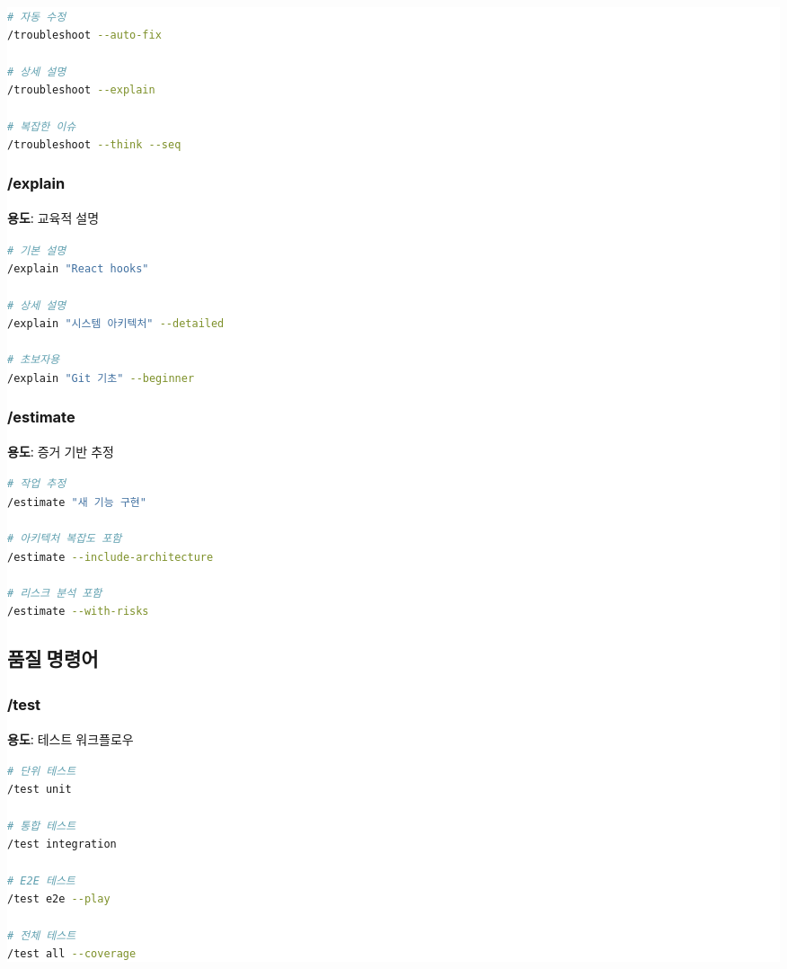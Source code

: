 ```bash
# 자동 수정
/troubleshoot --auto-fix

# 상세 설명
/troubleshoot --explain

# 복잡한 이슈
/troubleshoot --think --seq
```

### /explain
**용도**: 교육적 설명

```bash
# 기본 설명
/explain "React hooks"

# 상세 설명
/explain "시스템 아키텍처" --detailed

# 초보자용
/explain "Git 기초" --beginner
```

### /estimate
**용도**: 증거 기반 추정

```bash
# 작업 추정
/estimate "새 기능 구현"

# 아키텍처 복잡도 포함
/estimate --include-architecture

# 리스크 분석 포함
/estimate --with-risks
```

## 품질 명령어

### /test
**용도**: 테스트 워크플로우

```bash
# 단위 테스트
/test unit

# 통합 테스트
/test integration

# E2E 테스트
/test e2e --play

# 전체 테스트
/test all --coverage
```
